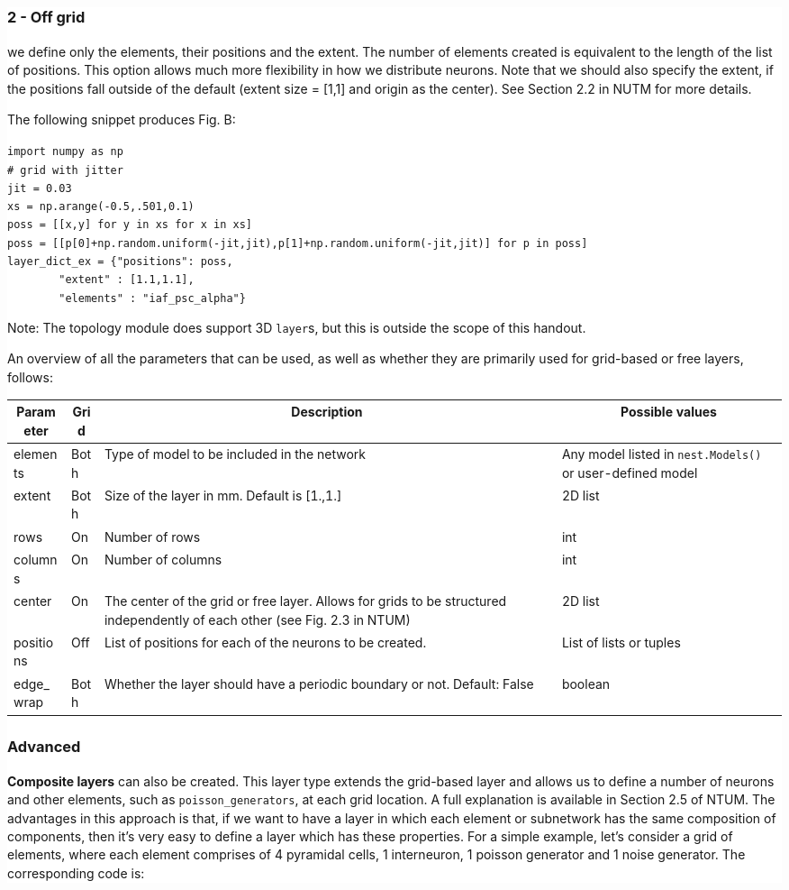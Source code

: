 ### 2 - Off grid

we define only the elements, their positions and the extent. The number of 
elements created is equivalent to the length of the list of positions. This 
option allows much more flexibility in how we distribute neurons. Note that we
should also specify the extent, if the positions fall outside of the default
(extent size = \[1,1\] and origin as the center). See Section 2.2 in NUTM for
more details.

The following snippet produces Fig. B:

    import numpy as np
    # grid with jitter
    jit = 0.03
    xs = np.arange(-0.5,.501,0.1)
    poss = [[x,y] for y in xs for x in xs]
    poss = [[p[0]+np.random.uniform(-jit,jit),p[1]+np.random.uniform(-jit,jit)] for p in poss]
    layer_dict_ex = {"positions": poss,
            "extent" : [1.1,1.1],
            "elements" : "iaf_psc_alpha"}

Note: The topology module does support 3D `layer`s, but this is outside the
scope of this handout.

An overview of all the parameters that can be used, as well as whether they are
primarily used for grid-based or free layers, follows:

| Parameter  | Grid | Description                                                                                                                | Possible values                                           |
|------------|------|----------------------------------------------------------------------------------------------------------------------------|-----------------------------------------------------------|
| elements   | Both | Type of model to be included in the network                                                                                | Any model listed in `nest.Models()` or user-defined model |
| extent     | Both | Size of the layer in mm. Default is \[1.,1.\]                                                                              | 2D list                                                   |
| rows       | On   | Number of rows                                                                                                             | int                                                       |
| columns    | On   | Number of columns                                                                                                          | int                                                       |
| center     | On   | The center of the grid or free layer. Allows for grids to be structured independently of each other (see Fig. 2.3 in NTUM) | 2D list                                                   |
| positions  | Off  | List of positions for each of the neurons to be created.                                                                   | List of lists or tuples                                   |
| edge\_wrap | Both | Whether the layer should have a periodic boundary or not. Default: False                                                   | boolean                                                   |

### Advanced

**Composite layers** can also be created. This layer type extends the grid-based
layer and allows us to define a number of neurons and other elements, such as
`poisson_generators`, at each grid location. A full explanation is available in
Section 2.5 of NTUM. The advantages in this approach is that, if we want to have
a layer in which each element or subnetwork has the same composition of
components, then it’s very easy to define a layer which has these properties.
For a simple example, let’s consider a grid of elements, where each element
comprises of 4 pyramidal cells, 1 interneuron, 1 poisson generator and 1 noise
generator. The corresponding code is:
